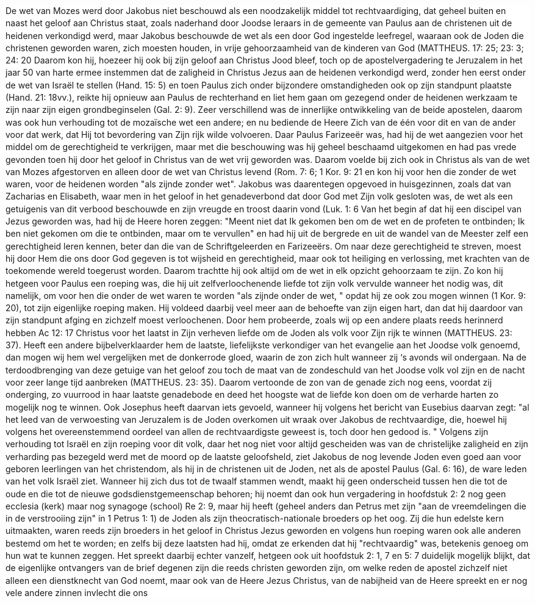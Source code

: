 De wet van Mozes werd door Jakobus niet beschouwd als een noodzakelijk middel tot rechtvaardiging, dat geheel buiten en naast het geloof aan Christus staat, zoals naderhand door Joodse leraars in de gemeente van Paulus aan de christenen uit de heidenen verkondigd werd, maar Jakobus beschouwde de wet als een door God ingestelde leefregel, waaraan ook de Joden die christenen geworden waren, zich moesten houden, in vrije gehoorzaamheid van de kinderen van God (MATTHEUS. 17: 25; 23: 3; 24: 20 Daarom kon hij, hoezeer hij ook bij zijn geloof aan Christus Jood bleef, toch op de apostelvergadering te Jeruzalem in het jaar 50 van harte ermee instemmen dat de zaligheid in Christus Jezus aan de heidenen verkondigd werd, zonder hen eerst onder de wet van Israël te stellen (Hand. 15: 5) en toen Paulus zich onder bijzondere omstandigheden ook op zijn standpunt plaatste (Hand. 21: 18vv.), reikte hij opnieuw aan Paulus de rechterhand en liet hem gaan om gezegend onder de heidenen werkzaam te zijn naar zijn eigen grondbeginselen (Gal. 2: 9). Zeer verschillend was de innerlijke ontwikkeling van de beide apostelen, daarom was ook hun verhouding tot de mozaïsche wet een andere; en nu bediende de Heere Zich van de één voor dit en van de ander voor dat werk, dat Hij tot bevordering van Zijn rijk wilde volvoeren. Daar Paulus Farizeeër was, had hij de wet aangezien voor het middel om de gerechtigheid te verkrijgen, maar met die beschouwing was hij geheel beschaamd uitgekomen en had pas vrede gevonden toen hij door het geloof in Christus van de wet vrij geworden was. Daarom voelde bij zich ook in Christus als van de wet van Mozes afgestorven en alleen door de wet van Christus levend (Rom. 7: 6; 1 Kor. 9: 21 en kon hij voor hen die zonder de wet waren, voor de heidenen worden "als zijnde zonder wet". Jakobus was daarentegen opgevoed in huisgezinnen, zoals dat van Zacharias en Elisabeth, waar men in het geloof in het genadeverbond dat door God met Zijn volk gesloten was, de wet als een getuigenis van dit verbood beschouwde en zijn vreugde en troost daarin vond (Luk. 1: 6 Van het begin af dat hij een discipel van Jezus geworden was, had hij de Heere horen zeggen: "Meent niet dat Ik gekomen ben om de wet en de profeten te ontbinden; Ik ben niet gekomen om die te ontbinden, maar om te vervullen" en had hij uit de bergrede en uit de wandel van de Meester zelf een gerechtigheid leren kennen, beter dan die van de Schriftgeleerden en Farizeeërs. Om naar deze gerechtigheid te streven, moest hij door Hem die ons door God gegeven is tot wijsheid en gerechtigheid, maar ook tot heiliging en verlossing, met krachten van de toekomende wereld toegerust worden. Daarom trachtte hij ook altijd om de wet in elk opzicht gehoorzaam te zijn. Zo kon hij hetgeen voor Paulus een roeping was, die hij uit zelfverloochenende liefde tot zijn volk vervulde wanneer het nodig was, dit namelijk, om voor hen die onder de wet waren te worden "als zijnde onder de wet, " opdat hij ze ook zou mogen winnen (1 Kor. 9: 20), tot zijn eigenlijke roeping maken. Hij voldeed daarbij veel meer aan de behoefte van zijn eigen hart, dan dat hij daardoor van zijn standpunt afging en zichzelf moest verloochenen. Door hem probeerde, zoals wij op een andere plaats reeds herinnerd hebben Ac 12: 17 Christus voor het laatst in Zijn verheven liefde om de Joden als volk voor Zijn rijk te winnen (MATTHEUS. 23: 37). Heeft een andere bijbelverklaarder hem de laatste, liefelijkste verkondiger van het evangelie aan het Joodse volk genoemd, dan mogen wij hem wel vergelijken met de donkerrode gloed, waarin de zon zich hult wanneer zij ‘s avonds wil ondergaan. Na de terdoodbrenging van deze getuige van het geloof zou toch de maat van de zondeschuld van het Joodse volk vol zijn en de nacht voor zeer lange tijd aanbreken (MATTHEUS. 23: 35). Daarom vertoonde de zon van de genade zich nog eens, voordat zij onderging, zo vuurrood in haar laatste genadebode en deed het hoogste wat de liefde kon doen om de verharde harten zo mogelijk nog te winnen. Ook Josephus heeft daarvan iets gevoeld, wanneer hij volgens het bericht van Eusebius daarvan zegt: "al het leed van de verwoesting van Jeruzalem is de Joden overkomen uit wraak over Jakobus de rechtvaardige, die, hoewel hij volgens het overeenstemmend oordeel van allen de rechtvaardigste geweest is, toch door hen gedood is. " Volgens zijn verhouding tot Israël en zijn roeping voor dit volk, daar het nog niet voor altijd gescheiden was van de christelijke zaligheid en zijn verharding pas bezegeld werd met de moord op de laatste geloofsheld, ziet Jakobus de nog levende Joden even goed aan voor geboren leerlingen van het christendom, als hij in de christenen uit de Joden, net als de apostel Paulus (Gal. 6: 16), de ware leden van het volk Israël ziet. Wanneer hij zich dus tot de twaalf stammen wendt, maakt hij geen onderscheid tussen hen die tot de oude en die tot de nieuwe godsdienstgemeenschap behoren; hij noemt dan ook hun vergadering in hoofdstuk 2: 2 nog geen ecclesia (kerk) maar nog synagoge (school) Re 2: 9, maar hij heeft (geheel anders dan Petrus met zijn "aan de vreemdelingen die in de verstrooiing zijn" in 1 Petrus 1: 1) de Joden als zijn theocratisch-nationale broeders op het oog. Zij die hun edelste kern uitmaakten, waren reeds zijn broeders in het geloof in Christus Jezus geworden en volgens hun roeping waren ook alle anderen bestemd om het te worden; en zelfs bij deze laatsten had hij, omdat ze erkenden dat hij "rechtvaardig" was, betekenis genoeg om hun wat te kunnen zeggen. Het spreekt daarbij echter vanzelf, hetgeen ook uit hoofdstuk 2: 1, 7 en 5: 7 duidelijk mogelijk blijkt, dat de eigenlijke ontvangers van de brief degenen zijn die reeds christen geworden zijn, om welke reden de apostel zichzelf niet alleen een dienstknecht van God noemt, maar ook van de Heere Jezus Christus, van de nabijheid van de Heere spreekt en er nog vele andere zinnen invlecht die ons